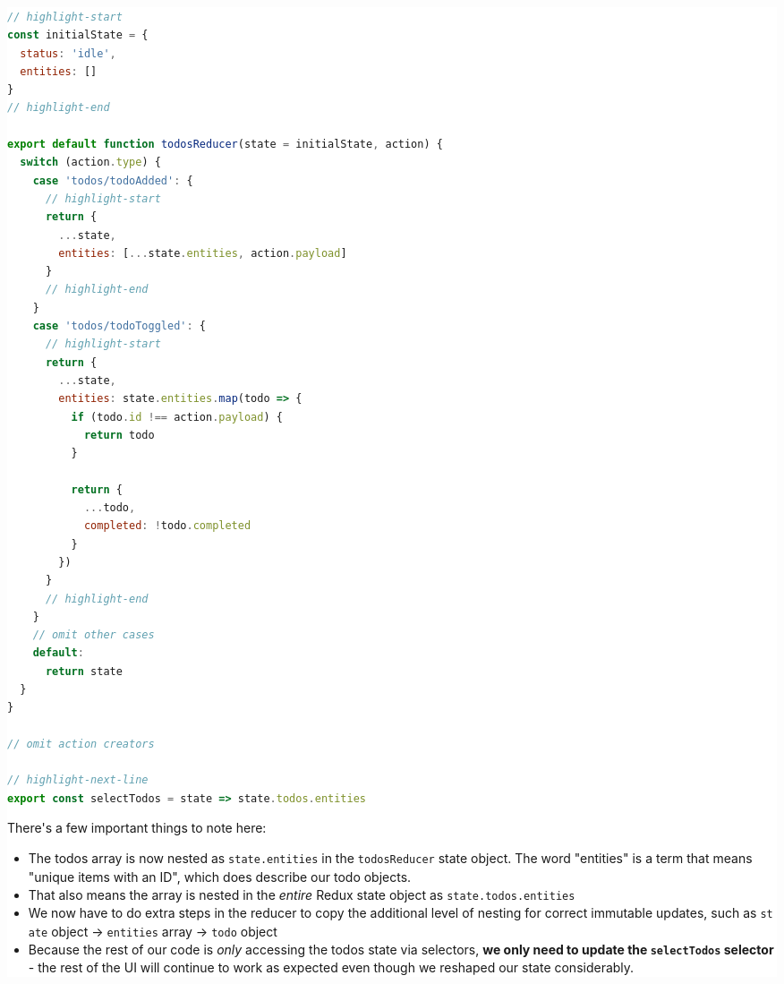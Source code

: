 ```js title="src/features/todos/todosSlice.js"
// highlight-start
const initialState = {
  status: 'idle',
  entities: []
}
// highlight-end

export default function todosReducer(state = initialState, action) {
  switch (action.type) {
    case 'todos/todoAdded': {
      // highlight-start
      return {
        ...state,
        entities: [...state.entities, action.payload]
      }
      // highlight-end
    }
    case 'todos/todoToggled': {
      // highlight-start
      return {
        ...state,
        entities: state.entities.map(todo => {
          if (todo.id !== action.payload) {
            return todo
          }

          return {
            ...todo,
            completed: !todo.completed
          }
        })
      }
      // highlight-end
    }
    // omit other cases
    default:
      return state
  }
}

// omit action creators

// highlight-next-line
export const selectTodos = state => state.todos.entities
```

There's a few important things to note here:

- The todos array is now nested as `state.entities` in the `todosReducer` state object. The word "entities" is a term that means "unique items with an ID", which does describe our todo objects.
- That also means the array is nested in the _entire_ Redux state object as `state.todos.entities`
- We now have to do extra steps in the reducer to copy the additional level of nesting for correct immutable updates, such as `state` object -> `entities` array -> `todo` object
- Because the rest of our code is _only_ accessing the todos state via selectors, **we only need to update the `selectTodos` selector** - the rest of the UI will continue to work as expected even though we reshaped our state considerably.
